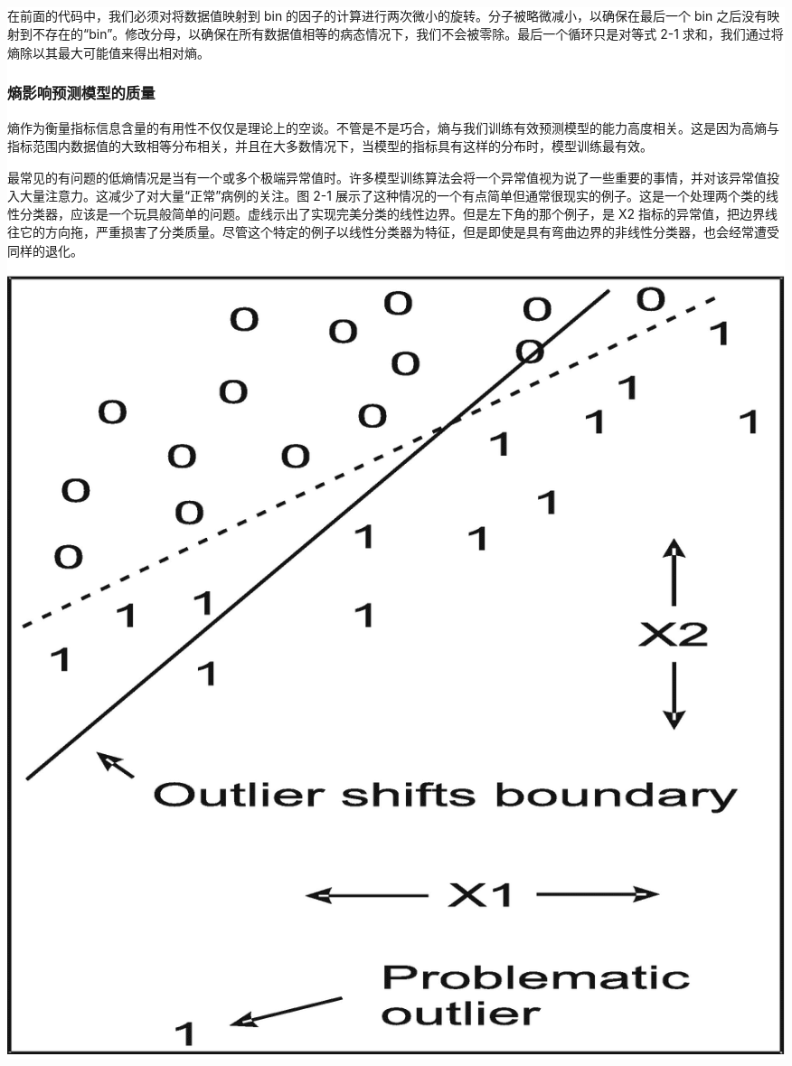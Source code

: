 在前面的代码中，我们必须对将数据值映射到 bin 的因子的计算进行两次微小的旋转。分子被略微减小，以确保在最后一个 bin 之后没有映射到不存在的“bin”。修改分母，以确保在所有数据值相等的病态情况下，我们不会被零除。最后一个循环只是对等式 2-1 求和，我们通过将熵除以其最大可能值来得出相对熵。

### 熵影响预测模型的质量

熵作为衡量指标信息含量的有用性不仅仅是理论上的空谈。不管是不是巧合，熵与我们训练有效预测模型的能力高度相关。这是因为高熵与指标范围内数据值的大致相等分布相关，并且在大多数情况下，当模型的指标具有这样的分布时，模型训练最有效。

最常见的有问题的低熵情况是当有一个或多个极端异常值时。许多模型训练算法会将一个异常值视为说了一些重要的事情，并对该异常值投入大量注意力。这减少了对大量“正常”病例的关注。图 2-1 展示了这种情况的一个有点简单但通常很现实的例子。这是一个处理两个类的线性分类器，应该是一个玩具般简单的问题。虚线示出了实现完美分类的线性边界。但是左下角的那个例子，是 X2 指标的异常值，把边界线往它的方向拖，严重损害了分类质量。尽管这个特定的例子以线性分类器为特征，但是即使是具有弯曲边界的非线性分类器，也会经常遭受同样的退化。

![img/474239_1_En_2_Fig1_HTML.png](img/474239_1_En_2_Fig1_HTML.png)

